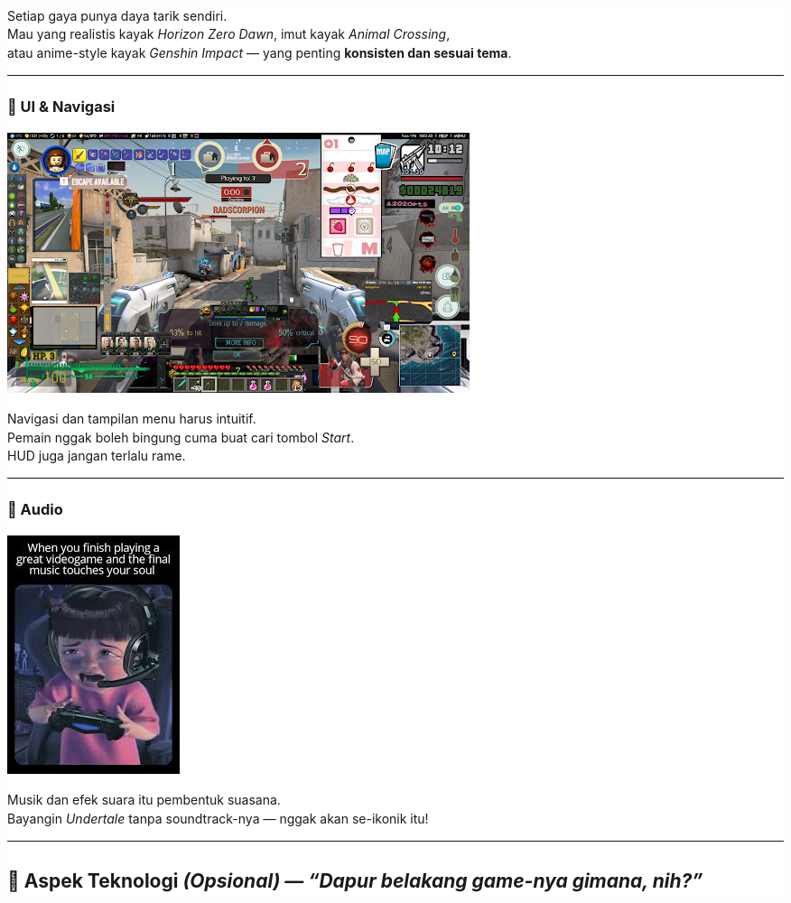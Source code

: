 Setiap gaya punya daya tarik sendiri.  
Mau yang realistis kayak *Horizon Zero Dawn*, imut kayak *Animal Crossing*,  
atau anime-style kayak *Genshin Impact* — yang penting **konsisten dan sesuai tema**.

---

### 🧭 UI & Navigasi
![Art Style 2](./assets/M-2/art2.png)

Navigasi dan tampilan menu harus intuitif.  
Pemain nggak boleh bingung cuma buat cari tombol *Start*.  
HUD juga jangan terlalu rame.

---

### 🎵 Audio
![Audio](./assets/M-2/audio.png)

Musik dan efek suara itu pembentuk suasana.  
Bayangin *Undertale* tanpa soundtrack-nya — nggak akan se-ikonik itu!

---

## 🧠 Aspek Teknologi *(Opsional)* — *“Dapur belakang game-nya gimana, nih?”*

